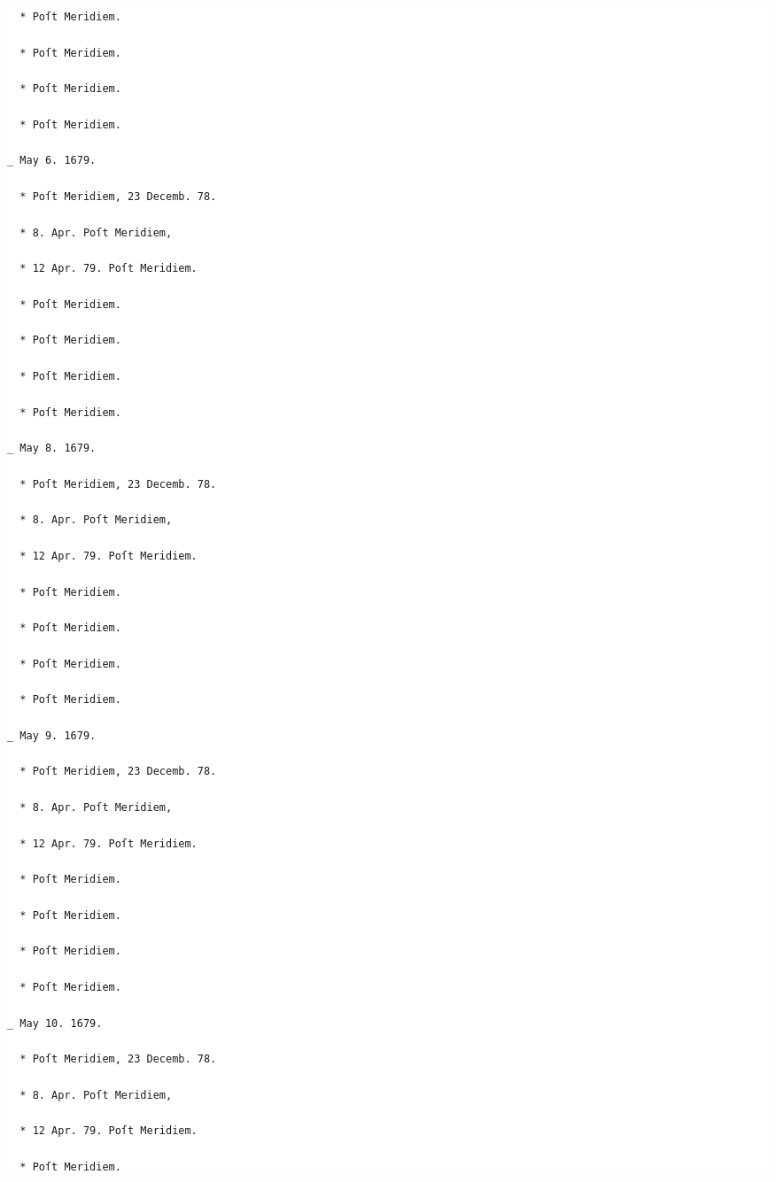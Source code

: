       * Poſt Meridiem.

      * Poſt Meridiem.

      * Poſt Meridiem.

      * Poſt Meridiem.

    _ May 6. 1679.

      * Poſt Meridiem, 23 Decemb. 78.

      * 8. Apr. Poſt Meridiem,

      * 12 Apr. 79. Poſt Meridiem.

      * Poſt Meridiem.

      * Poſt Meridiem.

      * Poſt Meridiem.

      * Poſt Meridiem.

    _ May 8. 1679.

      * Poſt Meridiem, 23 Decemb. 78.

      * 8. Apr. Poſt Meridiem,

      * 12 Apr. 79. Poſt Meridiem.

      * Poſt Meridiem.

      * Poſt Meridiem.

      * Poſt Meridiem.

      * Poſt Meridiem.

    _ May 9. 1679.

      * Poſt Meridiem, 23 Decemb. 78.

      * 8. Apr. Poſt Meridiem,

      * 12 Apr. 79. Poſt Meridiem.

      * Poſt Meridiem.

      * Poſt Meridiem.

      * Poſt Meridiem.

      * Poſt Meridiem.

    _ May 10. 1679.

      * Poſt Meridiem, 23 Decemb. 78.

      * 8. Apr. Poſt Meridiem,

      * 12 Apr. 79. Poſt Meridiem.

      * Poſt Meridiem.
